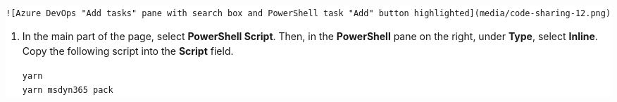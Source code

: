     ![Azure DevOps "Add tasks" pane with search box and PowerShell task "Add" button highlighted](media/code-sharing-12.png)

1. In the main part of the page, select **PowerShell Script**. Then, in the **PowerShell** pane on the right, under **Type**, select **Inline**. Copy the following script into the **Script** field.

    ```console
    yarn
    yarn msdyn365 pack
    ```
